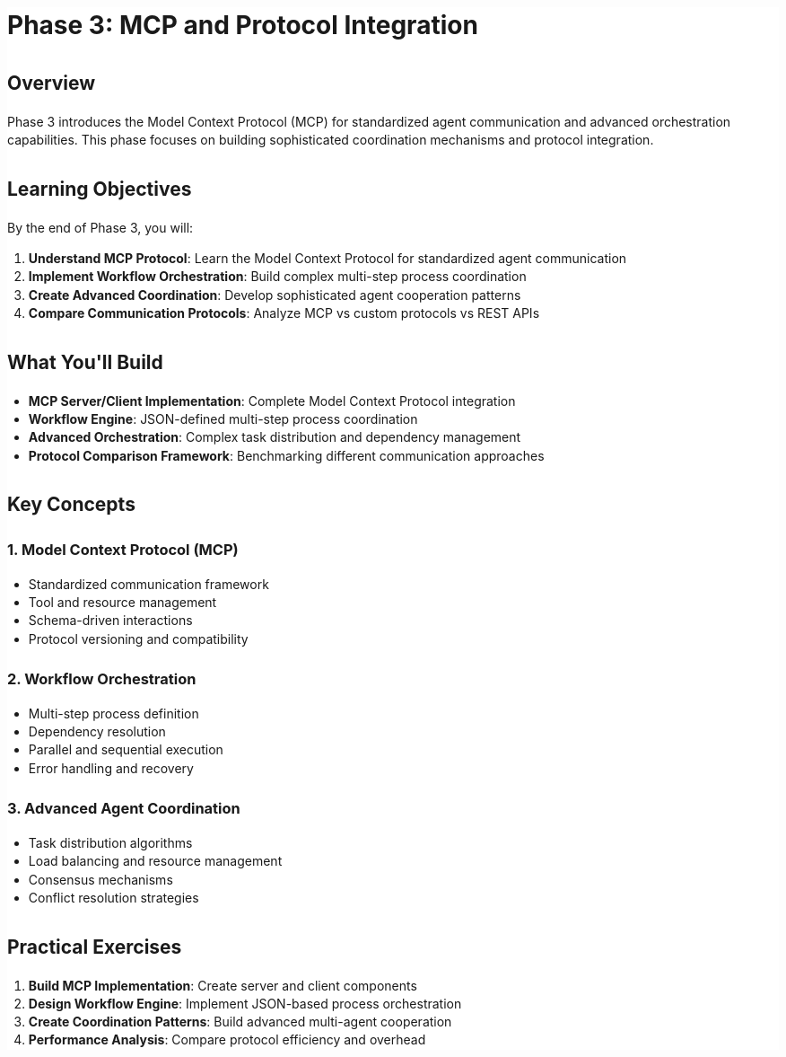 # Phase 3: MCP and Protocol Integration

## Overview

Phase 3 introduces the Model Context Protocol (MCP) for standardized agent communication and advanced orchestration capabilities. This phase focuses on building sophisticated coordination mechanisms and protocol integration.

## Learning Objectives

By the end of Phase 3, you will:

1. **Understand MCP Protocol**: Learn the Model Context Protocol for standardized agent communication
2. **Implement Workflow Orchestration**: Build complex multi-step process coordination
3. **Create Advanced Coordination**: Develop sophisticated agent cooperation patterns
4. **Compare Communication Protocols**: Analyze MCP vs custom protocols vs REST APIs

## What You'll Build

- **MCP Server/Client Implementation**: Complete Model Context Protocol integration
- **Workflow Engine**: JSON-defined multi-step process coordination
- **Advanced Orchestration**: Complex task distribution and dependency management
- **Protocol Comparison Framework**: Benchmarking different communication approaches

## Key Concepts

### 1. Model Context Protocol (MCP)
- Standardized communication framework
- Tool and resource management
- Schema-driven interactions
- Protocol versioning and compatibility

### 2. Workflow Orchestration
- Multi-step process definition
- Dependency resolution
- Parallel and sequential execution
- Error handling and recovery

### 3. Advanced Agent Coordination
- Task distribution algorithms
- Load balancing and resource management
- Consensus mechanisms
- Conflict resolution strategies

## Practical Exercises

1. **Build MCP Implementation**: Create server and client components
2. **Design Workflow Engine**: Implement JSON-based process orchestration
3. **Create Coordination Patterns**: Build advanced multi-agent cooperation
4. **Performance Analysis**: Compare protocol efficiency and overhead
